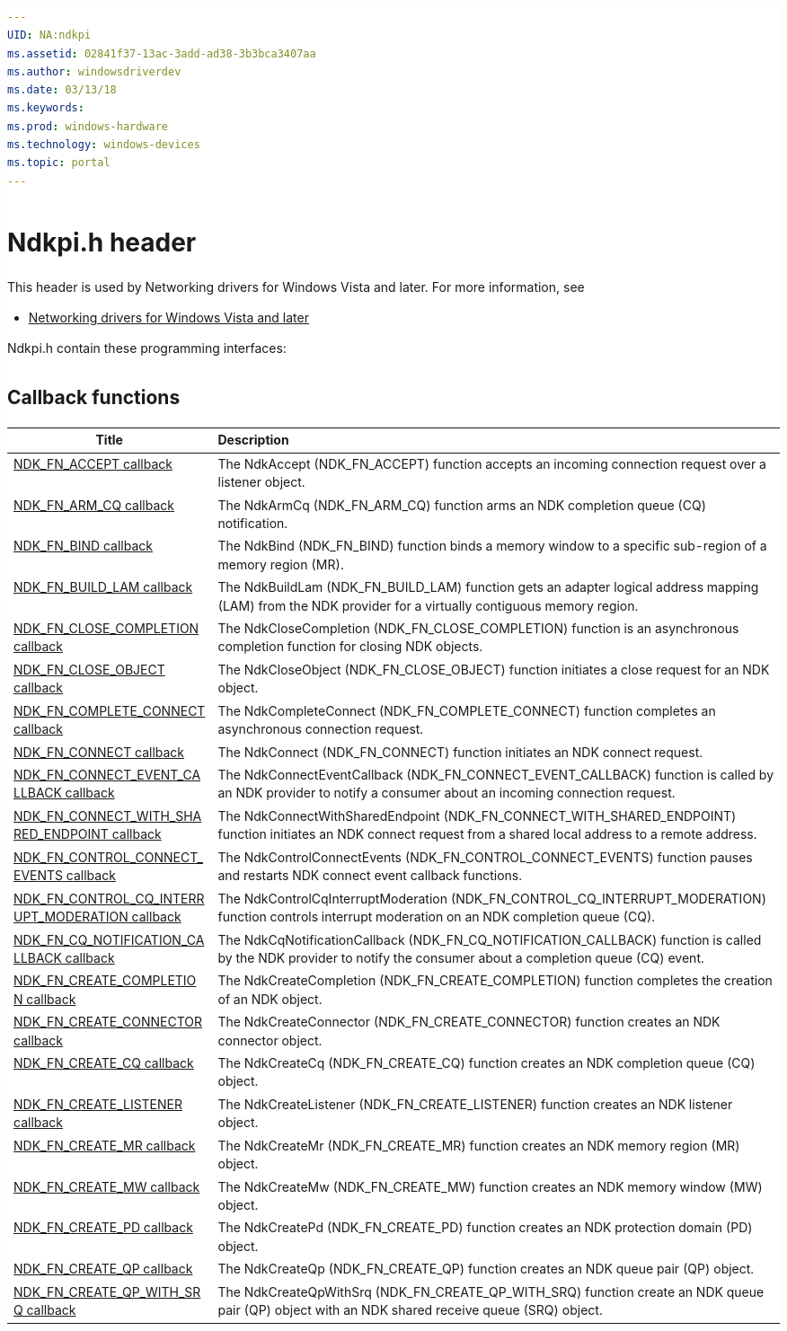 ```yaml
---
UID: NA:ndkpi
ms.assetid: 02841f37-13ac-3add-ad38-3b3bca3407aa
ms.author: windowsdriverdev
ms.date: 03/13/18
ms.keywords: 
ms.prod: windows-hardware
ms.technology: windows-devices
ms.topic: portal
---
```


# Ndkpi.h header



This header is used by Networking drivers for Windows Vista and later. For more information, see
- [Networking drivers for Windows Vista and later](../_netvista/index.md)

Ndkpi.h contain these programming interfaces:


## Callback functions

| Title   | Description   |
| ---- |:---- |
| [NDK_FN_ACCEPT callback](nc-ndkpi-ndk_fn_accept.md) | The NdkAccept (NDK_FN_ACCEPT) function accepts an incoming connection request over a listener object. |
| [NDK_FN_ARM_CQ callback](nc-ndkpi-ndk_fn_arm_cq.md) | The NdkArmCq (NDK_FN_ARM_CQ) function arms an NDK completion queue (CQ) notification. |
| [NDK_FN_BIND callback](nc-ndkpi-ndk_fn_bind.md) | The NdkBind (NDK_FN_BIND) function binds a memory window to a specific sub-region of a memory region (MR). |
| [NDK_FN_BUILD_LAM callback](nc-ndkpi-ndk_fn_build_lam.md) | The NdkBuildLam (NDK_FN_BUILD_LAM) function gets an adapter logical address mapping (LAM) from the NDK provider for a virtually contiguous memory region. |
| [NDK_FN_CLOSE_COMPLETION callback](nc-ndkpi-ndk_fn_close_completion.md) | The NdkCloseCompletion (NDK_FN_CLOSE_COMPLETION) function is an asynchronous completion function for closing NDK objects. |
| [NDK_FN_CLOSE_OBJECT callback](nc-ndkpi-ndk_fn_close_object.md) | The NdkCloseObject (NDK_FN_CLOSE_OBJECT) function initiates a close request for an NDK object. |
| [NDK_FN_COMPLETE_CONNECT callback](nc-ndkpi-ndk_fn_complete_connect.md) | The NdkCompleteConnect (NDK_FN_COMPLETE_CONNECT) function completes an asynchronous connection request. |
| [NDK_FN_CONNECT callback](nc-ndkpi-ndk_fn_connect.md) | The NdkConnect (NDK_FN_CONNECT) function initiates an NDK connect request. |
| [NDK_FN_CONNECT_EVENT_CALLBACK callback](nc-ndkpi-ndk_fn_connect_event_callback.md) | The NdkConnectEventCallback (NDK_FN_CONNECT_EVENT_CALLBACK) function is called by an NDK provider to notify a consumer about an incoming connection request. |
| [NDK_FN_CONNECT_WITH_SHARED_ENDPOINT callback](nc-ndkpi-ndk_fn_connect_with_shared_endpoint.md) | The NdkConnectWithSharedEndpoint (NDK_FN_CONNECT_WITH_SHARED_ENDPOINT) function initiates an NDK connect request from a shared local address to a remote address. |
| [NDK_FN_CONTROL_CONNECT_EVENTS callback](nc-ndkpi-ndk_fn_control_connect_events.md) | The NdkControlConnectEvents (NDK_FN_CONTROL_CONNECT_EVENTS) function pauses and restarts NDK connect event callback functions. |
| [NDK_FN_CONTROL_CQ_INTERRUPT_MODERATION callback](nc-ndkpi-ndk_fn_control_cq_interrupt_moderation.md) | The NdkControlCqInterruptModeration (NDK_FN_CONTROL_CQ_INTERRUPT_MODERATION) function controls interrupt moderation on an NDK completion queue (CQ). |
| [NDK_FN_CQ_NOTIFICATION_CALLBACK callback](nc-ndkpi-ndk_fn_cq_notification_callback.md) | The NdkCqNotificationCallback (NDK_FN_CQ_NOTIFICATION_CALLBACK) function is called by the NDK provider to notify the consumer about a completion queue (CQ) event. |
| [NDK_FN_CREATE_COMPLETION callback](nc-ndkpi-ndk_fn_create_completion.md) | The NdkCreateCompletion (NDK_FN_CREATE_COMPLETION) function completes the creation of an NDK object. |
| [NDK_FN_CREATE_CONNECTOR callback](nc-ndkpi-ndk_fn_create_connector.md) | The NdkCreateConnector (NDK_FN_CREATE_CONNECTOR) function creates an NDK connector object. |
| [NDK_FN_CREATE_CQ callback](nc-ndkpi-ndk_fn_create_cq.md) | The NdkCreateCq (NDK_FN_CREATE_CQ) function creates an NDK completion queue (CQ) object. |
| [NDK_FN_CREATE_LISTENER callback](nc-ndkpi-ndk_fn_create_listener.md) | The NdkCreateListener (NDK_FN_CREATE_LISTENER) function creates an NDK listener object. |
| [NDK_FN_CREATE_MR callback](nc-ndkpi-ndk_fn_create_mr.md) | The NdkCreateMr (NDK_FN_CREATE_MR) function creates an NDK memory region (MR) object. |
| [NDK_FN_CREATE_MW callback](nc-ndkpi-ndk_fn_create_mw.md) | The NdkCreateMw (NDK_FN_CREATE_MW) function creates an NDK memory window (MW) object. |
| [NDK_FN_CREATE_PD callback](nc-ndkpi-ndk_fn_create_pd.md) | The NdkCreatePd (NDK_FN_CREATE_PD) function creates an NDK protection domain (PD) object. |
| [NDK_FN_CREATE_QP callback](nc-ndkpi-ndk_fn_create_qp.md) | The NdkCreateQp (NDK_FN_CREATE_QP) function creates an NDK queue pair (QP) object. |
| [NDK_FN_CREATE_QP_WITH_SRQ callback](nc-ndkpi-ndk_fn_create_qp_with_srq.md) | The NdkCreateQpWithSrq (NDK_FN_CREATE_QP_WITH_SRQ) function create an NDK queue pair (QP) object with an NDK shared receive queue (SRQ) object. |